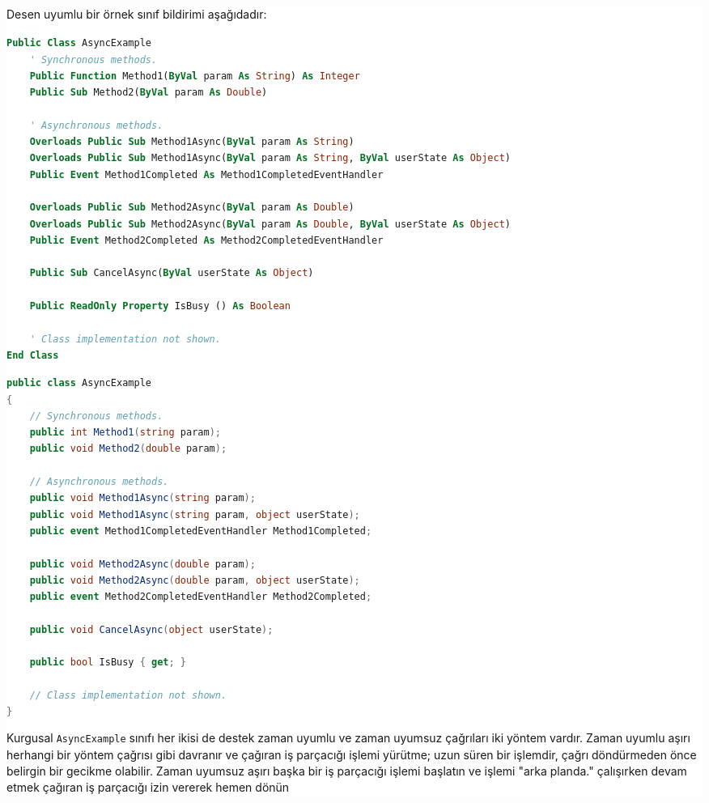  Desen uyumlu bir örnek sınıf bildirimi aşağıdadır:  
  
```vb  
Public Class AsyncExample  
    ' Synchronous methods.  
    Public Function Method1(ByVal param As String) As Integer   
    Public Sub Method2(ByVal param As Double)   
  
    ' Asynchronous methods.  
    Overloads Public Sub Method1Async(ByVal param As String)   
    Overloads Public Sub Method1Async(ByVal param As String, ByVal userState As Object)   
    Public Event Method1Completed As Method1CompletedEventHandler  
  
    Overloads Public Sub Method2Async(ByVal param As Double)   
    Overloads Public Sub Method2Async(ByVal param As Double, ByVal userState As Object)   
    Public Event Method2Completed As Method2CompletedEventHandler  
  
    Public Sub CancelAsync(ByVal userState As Object)   
  
    Public ReadOnly Property IsBusy () As Boolean  
  
    ' Class implementation not shown.  
End Class  
```  
  
```csharp  
public class AsyncExample  
{  
    // Synchronous methods.  
    public int Method1(string param);  
    public void Method2(double param);  
  
    // Asynchronous methods.  
    public void Method1Async(string param);  
    public void Method1Async(string param, object userState);  
    public event Method1CompletedEventHandler Method1Completed;  
  
    public void Method2Async(double param);  
    public void Method2Async(double param, object userState);  
    public event Method2CompletedEventHandler Method2Completed;  
  
    public void CancelAsync(object userState);  
  
    public bool IsBusy { get; }  
  
    // Class implementation not shown.  
}  
```  
  
 Kurgusal `AsyncExample` sınıfı her ikisi de destek zaman uyumlu ve zaman uyumsuz çağrıları iki yöntem vardır. Zaman uyumlu aşırı herhangi bir yöntem çağrısı gibi davranır ve çağıran iş parçacığı işlemi yürütme; uzun süren bir işlemdir, çağrı döndürmeden önce belirgin bir gecikme olabilir. Zaman uyumsuz aşırı başka bir iş parçacığı işlemi başlatın ve işlemi "arka planda." çalışırken devam etmek çağıran iş parçacığı izin vererek hemen dönün  
  